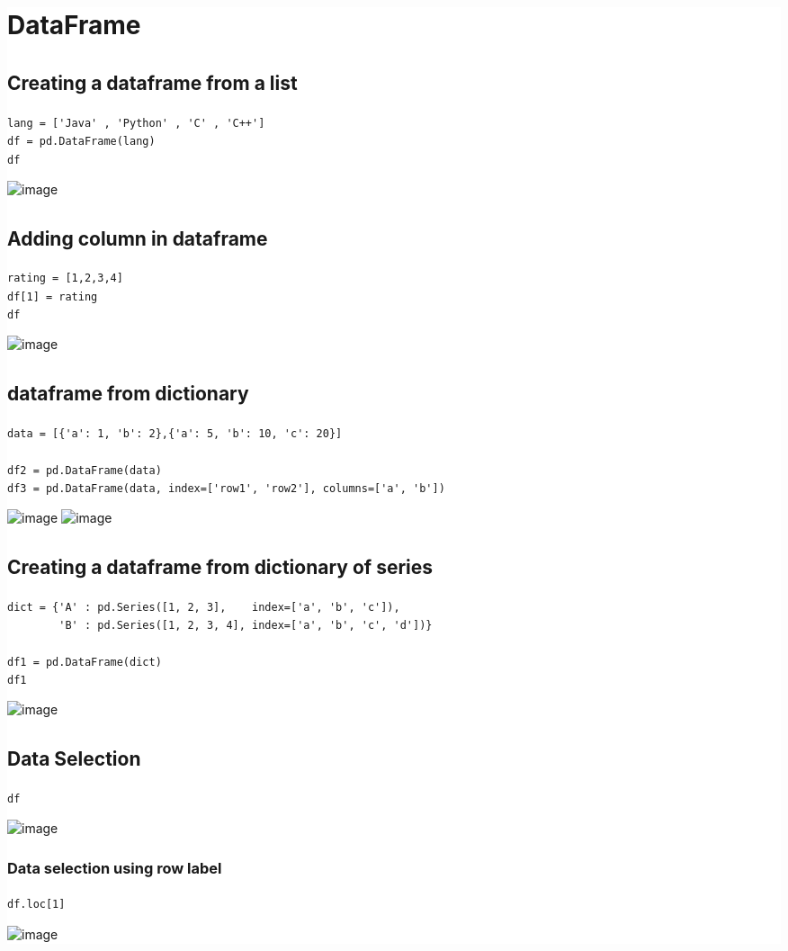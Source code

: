 # DataFrame

## Creating a dataframe from a list
```
lang = ['Java' , 'Python' , 'C' , 'C++']
df = pd.DataFrame(lang)
df
```
<img width="89" height="156" alt="image" src="https://github.com/user-attachments/assets/df325f23-90c9-44f6-b601-574fd458ab2a" />

## Adding column in dataframe
```
rating = [1,2,3,4]
df[1] = rating
df
```
<img width="105" height="152" alt="image" src="https://github.com/user-attachments/assets/a7481fcd-c100-4917-ba97-675060f73c39" />

## dataframe from dictionary
```
data = [{'a': 1, 'b': 2},{'a': 5, 'b': 10, 'c': 20}]

df2 = pd.DataFrame(data)
df3 = pd.DataFrame(data, index=['row1', 'row2'], columns=['a', 'b'])
```
<img width="116" height="95" alt="image" src="https://github.com/user-attachments/assets/b120c4f9-c5ad-4e8d-95aa-08cfcd9f21c6" />
<img width="104" height="98" alt="image" src="https://github.com/user-attachments/assets/e9a23fde-24d0-4bac-8704-5498ef679a9d" />

## Creating a dataframe from dictionary of series
```
dict = {'A' : pd.Series([1, 2, 3],    index=['a', 'b', 'c']),
        'B' : pd.Series([1, 2, 3, 4], index=['a', 'b', 'c', 'd'])}

df1 = pd.DataFrame(dict)
df1
```
<img width="98" height="147" alt="image" src="https://github.com/user-attachments/assets/77e646db-f34d-4e63-af7c-d9e2c8d58513" />

## Data Selection
```
df
```
<img width="154" height="150" alt="image" src="https://github.com/user-attachments/assets/8b9a5be7-1278-4297-b2b9-bb9d8007a557" />

### Data selection using row label
```
df.loc[1]
```
<img width="146" height="132" alt="image" src="https://github.com/user-attachments/assets/87feda63-c755-416e-9401-10105ea6784f" />
